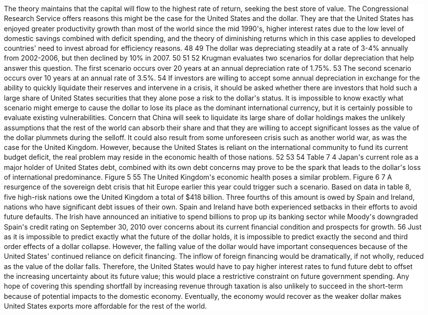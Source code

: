 The theory maintains that the capital will flow to the highest rate of return, seeking the best store of value. The Congressional Research Service offers reasons this might be the case for the United States and the dollar. They are that the United States has enjoyed greater productivity growth than most of the world since the mid 1990's, higher interest rates due to the low level of domestic savings combined with deficit spending, and the theory of diminishing returns which in this case applies to developed countries' need to invest abroad for efficiency reasons. 
48
49
The dollar was depreciating steadily at a rate of 3-4% annually from 2002-2006, but then declined by 10% in 2007. 
50
51
52
Krugman evaluates two scenarios for dollar depreciation that help answer this question. The first scenario occurs over 20 years at an annual depreciation rate of 1.75%. 
53
The second scenario occurs over 10 years at an annual rate of 3.5%. 
54
If investors are willing to accept some annual depreciation in exchange for the ability to quickly liquidate their reserves and intervene in a crisis, it should be asked whether there are investors that hold such a large share of United States securities that they alone pose a risk to the dollar's status. It is impossible to know exactly what scenario might emerge to cause the dollar to lose its place as the dominant international currency, but it is certainly possible to evaluate existing vulnerabilities.
Concern that China will seek to liquidate its large share of dollar holdings makes the unlikely assumptions that the rest of the world can absorb their share and that they are willing to accept significant losses as the value of the dollar plummets during the selloff. It could also result from some unforeseen crisis such as another world war, as was the case for the United Kingdom. However, because the United States is reliant on the international community to fund its current budget deficit, the real problem may reside in the economic health of those nations. 
52
53
54
Table 
7
4
Japan's current role as a major holder of United States debt, combined with its own debt concerns may prove to be the spark that leads to the dollar's loss of international predominance. Figure 
5
55
The United Kingdom's economic health poses a similar problem. Figure 
6
7
A resurgence of the sovereign debt crisis that hit Europe earlier this year could trigger such a scenario. Based on data in table 8, five high-risk nations owe the United Kingdom a total of $418 billion. Three fourths of this amount is owed by Spain and Ireland, nations who have significant debt issues of their own. Spain and Ireland have both experienced setbacks in their efforts to avoid future defaults. The Irish have announced an initiative to spend billions to prop up its banking sector while Moody's downgraded Spain's credit rating on September 30, 2010 over concerns about its current financial condition and prospects for growth. 
56
Just as it is impossible to predict exactly what the future of the dollar holds, it is impossible to predict exactly the second and third order effects of a dollar collapse. However, the falling value of the dollar would have important consequences because of the United States' continued reliance on deficit financing. The inflow of foreign financing would be dramatically, if not wholly, reduced as the value of the dollar falls. Therefore, the United States would have to pay higher interest rates to fund future debt to offset the increasing uncertainty about its future value; this would place a restrictive constraint on future government spending. Any hope of covering this spending shortfall by increasing revenue through taxation is also unlikely to succeed in the short-term because of potential impacts to the domestic economy. Eventually, the economy would recover as the weaker dollar makes United States exports more affordable for the rest of the world.